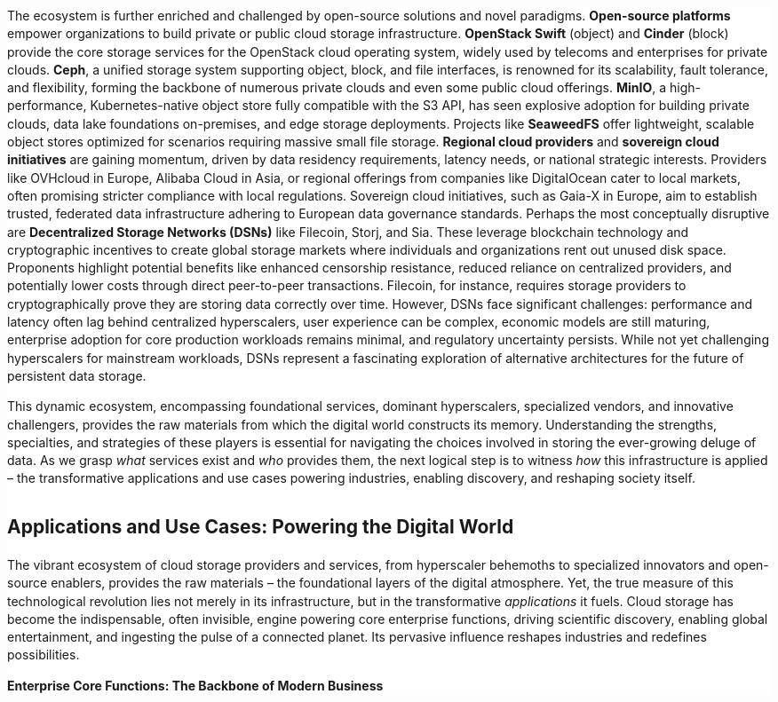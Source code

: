 The ecosystem is further enriched and challenged by open-source solutions and novel paradigms. **Open-source platforms** empower organizations to build private or public cloud storage infrastructure. **OpenStack Swift** (object) and **Cinder** (block) provide the core storage services for the OpenStack cloud operating system, widely used by telecoms and enterprises for private clouds. **Ceph**, a unified storage system supporting object, block, and file interfaces, is renowned for its scalability, fault tolerance, and flexibility, forming the backbone of numerous private clouds and even some public cloud offerings. **MinIO**, a high-performance, Kubernetes-native object store fully compatible with the S3 API, has seen explosive adoption for building private clouds, data lake foundations on-premises, and edge storage deployments. Projects like **SeaweedFS** offer lightweight, scalable object stores optimized for scenarios requiring massive small file storage. **Regional cloud providers** and **sovereign cloud initiatives** are gaining momentum, driven by data residency requirements, latency needs, or national strategic interests. Providers like OVHcloud in Europe, Alibaba Cloud in Asia, or regional offerings from companies like DigitalOcean cater to local markets, often promising stricter compliance with local regulations. Sovereign cloud initiatives, such as Gaia-X in Europe, aim to establish trusted, federated data infrastructure adhering to European data governance standards. Perhaps the most conceptually disruptive are **Decentralized Storage Networks (DSNs)** like Filecoin, Storj, and Sia. These leverage blockchain technology and cryptographic incentives to create global storage markets where individuals and organizations rent out unused disk space. Proponents highlight potential benefits like enhanced censorship resistance, reduced reliance on centralized providers, and potentially lower costs through direct peer-to-peer transactions. Filecoin, for instance, requires storage providers to cryptographically prove they are storing data correctly over time. However, DSNs face significant challenges: performance and latency often lag behind centralized hyperscalers, user experience can be complex, economic models are still maturing, enterprise adoption for core production workloads remains minimal, and regulatory uncertainty persists. While not yet challenging hyperscalers for mainstream workloads, DSNs represent a fascinating exploration of alternative architectures for the future of persistent data storage.

This dynamic ecosystem, encompassing foundational services, dominant hyperscalers, specialized vendors, and innovative challengers, provides the raw materials from which the digital world constructs its memory. Understanding the strengths, specialties, and strategies of these players is essential for navigating the choices involved in storing the ever-growing deluge of data. As we grasp *what* services exist and *who* provides them, the next logical step is to witness *how* this infrastructure is applied – the transformative applications and use cases powering industries, enabling discovery, and reshaping society itself.

## Applications and Use Cases: Powering the Digital World

The vibrant ecosystem of cloud storage providers and services, from hyperscaler behemoths to specialized innovators and open-source enablers, provides the raw materials – the foundational layers of the digital atmosphere. Yet, the true measure of this technological revolution lies not merely in its infrastructure, but in the transformative *applications* it fuels. Cloud storage has become the indispensable, often invisible, engine powering core enterprise functions, driving scientific discovery, enabling global entertainment, and ingesting the pulse of a connected planet. Its pervasive influence reshapes industries and redefines possibilities.

**Enterprise Core Functions: The Backbone of Modern Business**